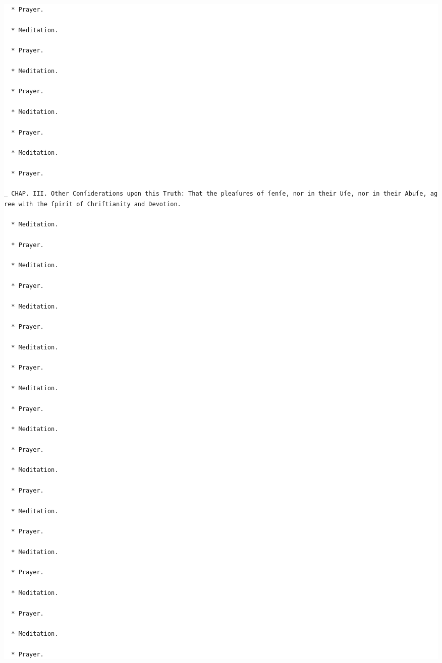       * Prayer.

      * Meditation.

      * Prayer.

      * Meditation.

      * Prayer.

      * Meditation.

      * Prayer.

      * Meditation.

      * Prayer.

    _ CHAP. III. Other Conſiderations upon this Truth: That the pleaſures of ſenſe, nor in their Ʋſe, nor in their Abuſe, agree with the ſpirit of Chriſtianity and Devotion.

      * Meditation.

      * Prayer.

      * Meditation.

      * Prayer.

      * Meditation.

      * Prayer.

      * Meditation.

      * Prayer.

      * Meditation.

      * Prayer.

      * Meditation.

      * Prayer.

      * Meditation.

      * Prayer.

      * Meditation.

      * Prayer.

      * Meditation.

      * Prayer.

      * Meditation.

      * Prayer.

      * Meditation.

      * Prayer.
